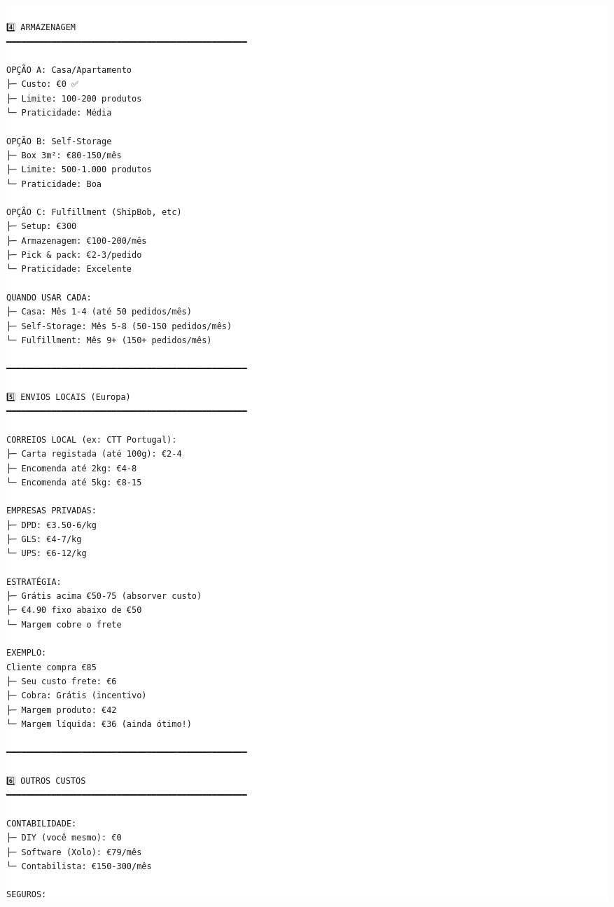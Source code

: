 ```

4️⃣ ARMAZENAGEM
━━━━━━━━━━━━━━━━━━━━━━━━━━━━━━━━━━━━━━━━━━━━━━━━

OPÇÃO A: Casa/Apartamento
├─ Custo: €0 ✅
├─ Limite: 100-200 produtos
└─ Praticidade: Média

OPÇÃO B: Self-Storage
├─ Box 3m²: €80-150/mês
├─ Limite: 500-1.000 produtos
└─ Praticidade: Boa

OPÇÃO C: Fulfillment (ShipBob, etc)
├─ Setup: €300
├─ Armazenagem: €100-200/mês
├─ Pick & pack: €2-3/pedido
└─ Praticidade: Excelente

QUANDO USAR CADA:
├─ Casa: Mês 1-4 (até 50 pedidos/mês)
├─ Self-Storage: Mês 5-8 (50-150 pedidos/mês)
└─ Fulfillment: Mês 9+ (150+ pedidos/mês)

━━━━━━━━━━━━━━━━━━━━━━━━━━━━━━━━━━━━━━━━━━━━━━━━

5️⃣ ENVIOS LOCAIS (Europa)
━━━━━━━━━━━━━━━━━━━━━━━━━━━━━━━━━━━━━━━━━━━━━━━━

CORREIOS LOCAL (ex: CTT Portugal):
├─ Carta registada (até 100g): €2-4
├─ Encomenda até 2kg: €4-8
└─ Encomenda até 5kg: €8-15

EMPRESAS PRIVADAS:
├─ DPD: €3.50-6/kg
├─ GLS: €4-7/kg
└─ UPS: €6-12/kg

ESTRATÉGIA:
├─ Grátis acima €50-75 (absorver custo)
├─ €4.90 fixo abaixo de €50
└─ Margem cobre o frete

EXEMPLO:
Cliente compra €85
├─ Seu custo frete: €6
├─ Cobra: Grátis (incentivo)
├─ Margem produto: €42
└─ Margem líquida: €36 (ainda ótimo!)

━━━━━━━━━━━━━━━━━━━━━━━━━━━━━━━━━━━━━━━━━━━━━━━━

6️⃣ OUTROS CUSTOS
━━━━━━━━━━━━━━━━━━━━━━━━━━━━━━━━━━━━━━━━━━━━━━━━

CONTABILIDADE:
├─ DIY (você mesmo): €0
├─ Software (Xolo): €79/mês
└─ Contabilista: €150-300/mês

SEGUROS:
```